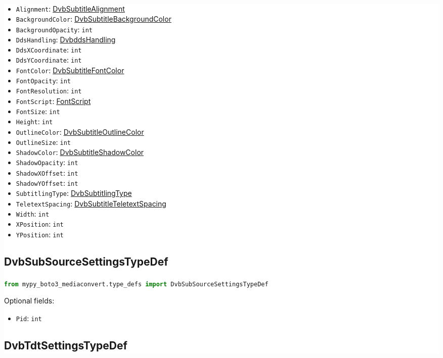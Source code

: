 - `Alignment`:
  [DvbSubtitleAlignment](https://vemel.github.io/boto3_stubs_docs/mypy_boto3_mediaconvert/literals.html#dvbsubtitlealignment)
- `BackgroundColor`:
  [DvbSubtitleBackgroundColor](https://vemel.github.io/boto3_stubs_docs/mypy_boto3_mediaconvert/literals.html#dvbsubtitlebackgroundcolor)
- `BackgroundOpacity`: `int`
- `DdsHandling`:
  [DvbddsHandling](https://vemel.github.io/boto3_stubs_docs/mypy_boto3_mediaconvert/literals.html#dvbddshandling)
- `DdsXCoordinate`: `int`
- `DdsYCoordinate`: `int`
- `FontColor`:
  [DvbSubtitleFontColor](https://vemel.github.io/boto3_stubs_docs/mypy_boto3_mediaconvert/literals.html#dvbsubtitlefontcolor)
- `FontOpacity`: `int`
- `FontResolution`: `int`
- `FontScript`:
  [FontScript](https://vemel.github.io/boto3_stubs_docs/mypy_boto3_mediaconvert/literals.html#fontscript)
- `FontSize`: `int`
- `Height`: `int`
- `OutlineColor`:
  [DvbSubtitleOutlineColor](https://vemel.github.io/boto3_stubs_docs/mypy_boto3_mediaconvert/literals.html#dvbsubtitleoutlinecolor)
- `OutlineSize`: `int`
- `ShadowColor`:
  [DvbSubtitleShadowColor](https://vemel.github.io/boto3_stubs_docs/mypy_boto3_mediaconvert/literals.html#dvbsubtitleshadowcolor)
- `ShadowOpacity`: `int`
- `ShadowXOffset`: `int`
- `ShadowYOffset`: `int`
- `SubtitlingType`:
  [DvbSubtitlingType](https://vemel.github.io/boto3_stubs_docs/mypy_boto3_mediaconvert/literals.html#dvbsubtitlingtype)
- `TeletextSpacing`:
  [DvbSubtitleTeletextSpacing](https://vemel.github.io/boto3_stubs_docs/mypy_boto3_mediaconvert/literals.html#dvbsubtitleteletextspacing)
- `Width`: `int`
- `XPosition`: `int`
- `YPosition`: `int`

## DvbSubSourceSettingsTypeDef

```python
from mypy_boto3_mediaconvert.type_defs import DvbSubSourceSettingsTypeDef
```

Optional fields:

- `Pid`: `int`

## DvbTdtSettingsTypeDef

